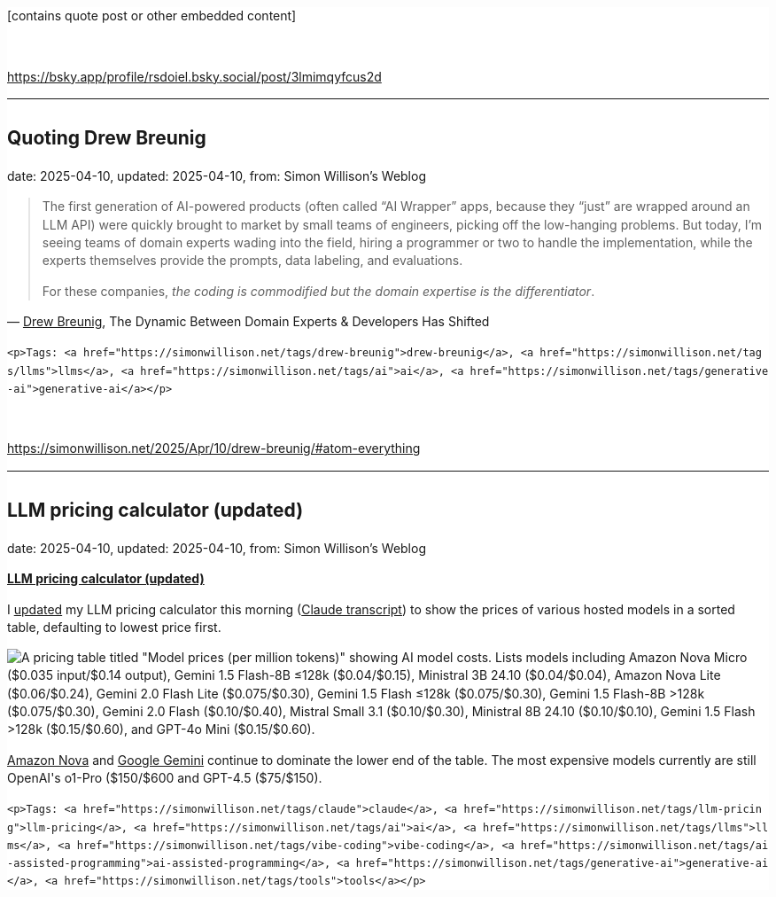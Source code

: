 [contains quote post or other embedded content] 

<br> 

<https://bsky.app/profile/rsdoiel.bsky.social/post/3lmimqyfcus2d>

---

## Quoting Drew Breunig

date: 2025-04-10, updated: 2025-04-10, from: Simon Willison’s Weblog

<blockquote cite="https://www.dbreunig.com/2025/04/10/the-domain-experts-are-drivers.html"><p>The first generation of AI-powered products (often called “AI Wrapper” apps, because they “just” are wrapped around an LLM API) were quickly brought to market by small teams of engineers, picking off the low-hanging problems. But today, I’m seeing teams of domain experts wading into the field, hiring a programmer or two to handle the implementation, while the experts themselves provide the prompts, data labeling, and evaluations.</p>
<p>For these companies, <em>the coding is commodified but the domain expertise is the differentiator</em>.</p></blockquote>
<p class="cite">&mdash; <a href="https://www.dbreunig.com/2025/04/10/the-domain-experts-are-drivers.html">Drew Breunig</a>, The Dynamic Between Domain Experts &amp; Developers Has Shifted</p>

    <p>Tags: <a href="https://simonwillison.net/tags/drew-breunig">drew-breunig</a>, <a href="https://simonwillison.net/tags/llms">llms</a>, <a href="https://simonwillison.net/tags/ai">ai</a>, <a href="https://simonwillison.net/tags/generative-ai">generative-ai</a></p> 

<br> 

<https://simonwillison.net/2025/Apr/10/drew-breunig/#atom-everything>

---

## LLM pricing calculator (updated)

date: 2025-04-10, updated: 2025-04-10, from: Simon Willison’s Weblog

<p><strong><a href="https://tools.simonwillison.net/llm-prices">LLM pricing calculator (updated)</a></strong></p>
I <a href="https://github.com/simonw/tools/commit/07c91d8b4fd31f4d460e6b0cd9c225af7e211112">updated</a> my LLM pricing calculator this morning (<a href="https://claude.ai/share/5e0eebde-6204-4496-aa1a-fcc519df44b2">Claude transcript</a>) to show the prices of various hosted models in a sorted table, defaulting to lowest price first.</p>
<p><img alt="A pricing table titled &quot;Model prices (per million tokens)&quot; showing AI model costs. Lists models including Amazon Nova Micro ($0.035 input/$0.14 output), Gemini 1.5 Flash-8B ≤128k ($0.04/$0.15), Ministral 3B 24.10 ($0.04/$0.04), Amazon Nova Lite ($0.06/$0.24), Gemini 2.0 Flash Lite ($0.075/$0.30), Gemini 1.5 Flash ≤128k ($0.075/$0.30), Gemini 1.5 Flash-8B &gt;128k ($0.075/$0.30), Gemini 2.0 Flash ($0.10/$0.40), Mistral Small 3.1 ($0.10/$0.30), Ministral 8B 24.10 ($0.10/$0.10), Gemini 1.5 Flash &gt;128k ($0.15/$0.60), and GPT-4o Mini ($0.15/$0.60)." src="https://static.simonwillison.net/static/2025/llm-prices-sorted.jpg" /></p>
<p><a href="https://simonwillison.net/2024/Dec/4/amazon-nova/">Amazon Nova</a> and <a href="https://simonwillison.net/tags/gemini/">Google Gemini</a> continue to dominate the lower end of the table. The most expensive models currently are still OpenAI's o1-Pro ($150/$600 and GPT-4.5 ($75/$150).


    <p>Tags: <a href="https://simonwillison.net/tags/claude">claude</a>, <a href="https://simonwillison.net/tags/llm-pricing">llm-pricing</a>, <a href="https://simonwillison.net/tags/ai">ai</a>, <a href="https://simonwillison.net/tags/llms">llms</a>, <a href="https://simonwillison.net/tags/vibe-coding">vibe-coding</a>, <a href="https://simonwillison.net/tags/ai-assisted-programming">ai-assisted-programming</a>, <a href="https://simonwillison.net/tags/generative-ai">generative-ai</a>, <a href="https://simonwillison.net/tags/tools">tools</a></p> 

